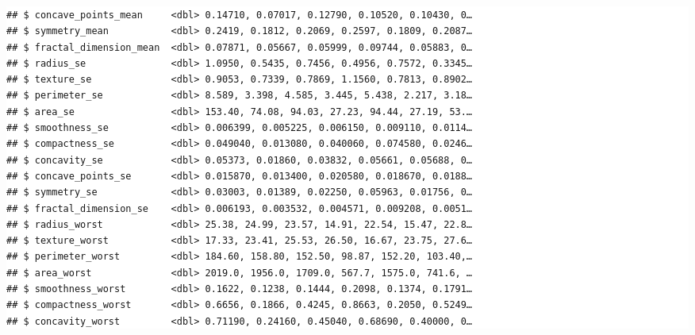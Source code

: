     ## $ concave_points_mean     <dbl> 0.14710, 0.07017, 0.12790, 0.10520, 0.10430, 0…
    ## $ symmetry_mean           <dbl> 0.2419, 0.1812, 0.2069, 0.2597, 0.1809, 0.2087…
    ## $ fractal_dimension_mean  <dbl> 0.07871, 0.05667, 0.05999, 0.09744, 0.05883, 0…
    ## $ radius_se               <dbl> 1.0950, 0.5435, 0.7456, 0.4956, 0.7572, 0.3345…
    ## $ texture_se              <dbl> 0.9053, 0.7339, 0.7869, 1.1560, 0.7813, 0.8902…
    ## $ perimeter_se            <dbl> 8.589, 3.398, 4.585, 3.445, 5.438, 2.217, 3.18…
    ## $ area_se                 <dbl> 153.40, 74.08, 94.03, 27.23, 94.44, 27.19, 53.…
    ## $ smoothness_se           <dbl> 0.006399, 0.005225, 0.006150, 0.009110, 0.0114…
    ## $ compactness_se          <dbl> 0.049040, 0.013080, 0.040060, 0.074580, 0.0246…
    ## $ concavity_se            <dbl> 0.05373, 0.01860, 0.03832, 0.05661, 0.05688, 0…
    ## $ concave_points_se       <dbl> 0.015870, 0.013400, 0.020580, 0.018670, 0.0188…
    ## $ symmetry_se             <dbl> 0.03003, 0.01389, 0.02250, 0.05963, 0.01756, 0…
    ## $ fractal_dimension_se    <dbl> 0.006193, 0.003532, 0.004571, 0.009208, 0.0051…
    ## $ radius_worst            <dbl> 25.38, 24.99, 23.57, 14.91, 22.54, 15.47, 22.8…
    ## $ texture_worst           <dbl> 17.33, 23.41, 25.53, 26.50, 16.67, 23.75, 27.6…
    ## $ perimeter_worst         <dbl> 184.60, 158.80, 152.50, 98.87, 152.20, 103.40,…
    ## $ area_worst              <dbl> 2019.0, 1956.0, 1709.0, 567.7, 1575.0, 741.6, …
    ## $ smoothness_worst        <dbl> 0.1622, 0.1238, 0.1444, 0.2098, 0.1374, 0.1791…
    ## $ compactness_worst       <dbl> 0.6656, 0.1866, 0.4245, 0.8663, 0.2050, 0.5249…
    ## $ concavity_worst         <dbl> 0.71190, 0.24160, 0.45040, 0.68690, 0.40000, 0…